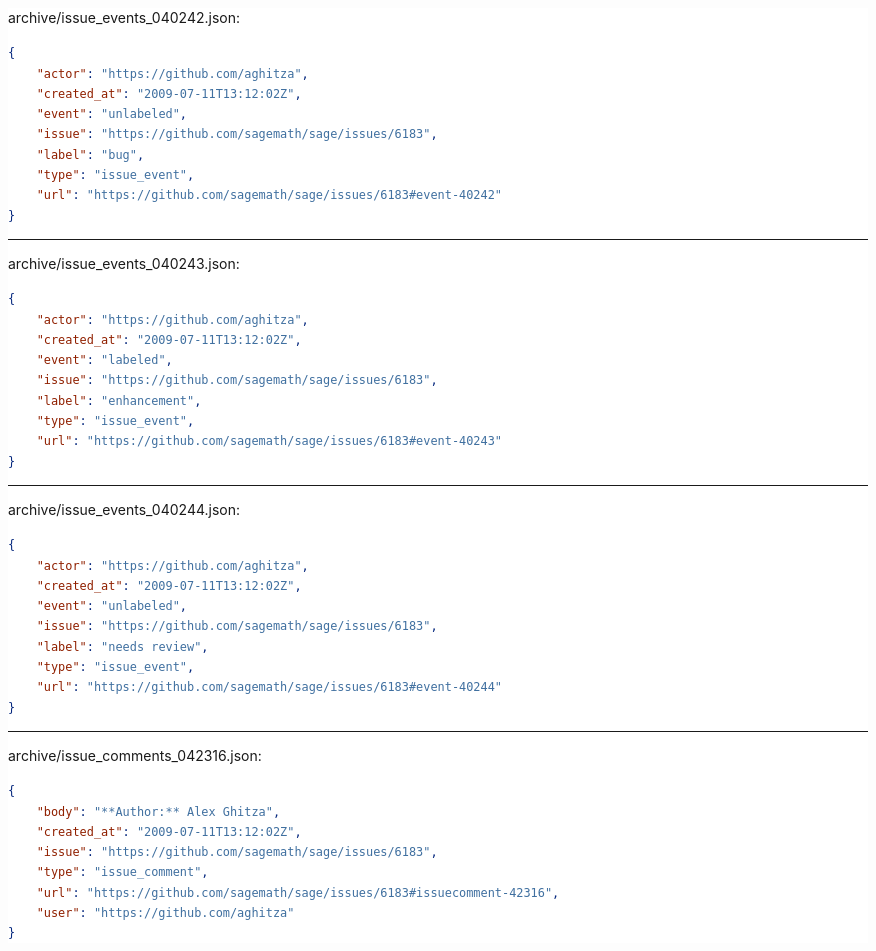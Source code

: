 archive/issue_events_040242.json:
```json
{
    "actor": "https://github.com/aghitza",
    "created_at": "2009-07-11T13:12:02Z",
    "event": "unlabeled",
    "issue": "https://github.com/sagemath/sage/issues/6183",
    "label": "bug",
    "type": "issue_event",
    "url": "https://github.com/sagemath/sage/issues/6183#event-40242"
}
```



---

archive/issue_events_040243.json:
```json
{
    "actor": "https://github.com/aghitza",
    "created_at": "2009-07-11T13:12:02Z",
    "event": "labeled",
    "issue": "https://github.com/sagemath/sage/issues/6183",
    "label": "enhancement",
    "type": "issue_event",
    "url": "https://github.com/sagemath/sage/issues/6183#event-40243"
}
```



---

archive/issue_events_040244.json:
```json
{
    "actor": "https://github.com/aghitza",
    "created_at": "2009-07-11T13:12:02Z",
    "event": "unlabeled",
    "issue": "https://github.com/sagemath/sage/issues/6183",
    "label": "needs review",
    "type": "issue_event",
    "url": "https://github.com/sagemath/sage/issues/6183#event-40244"
}
```



---

archive/issue_comments_042316.json:
```json
{
    "body": "**Author:** Alex Ghitza",
    "created_at": "2009-07-11T13:12:02Z",
    "issue": "https://github.com/sagemath/sage/issues/6183",
    "type": "issue_comment",
    "url": "https://github.com/sagemath/sage/issues/6183#issuecomment-42316",
    "user": "https://github.com/aghitza"
}
```
